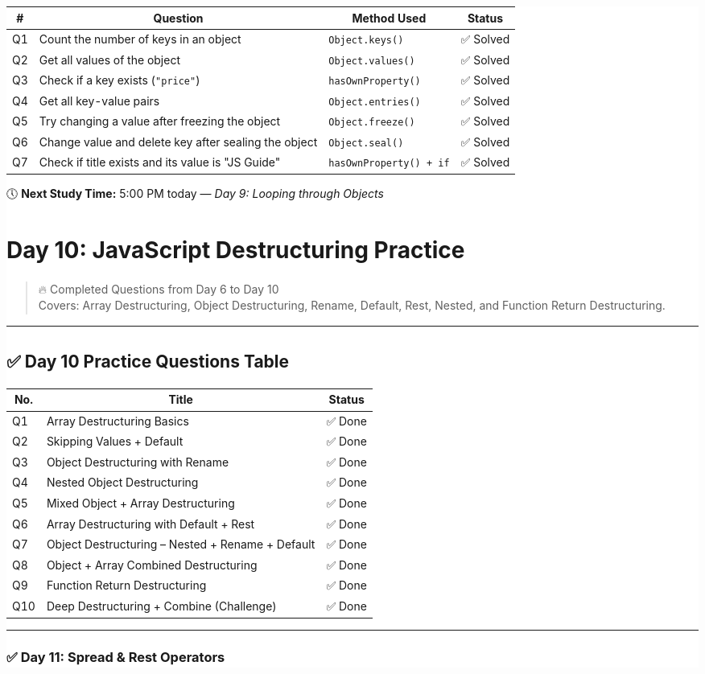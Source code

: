 | #  | Question                                             | Method Used             | Status   |
| -- | ---------------------------------------------------- | ----------------------- | -------- |
| Q1 | Count the number of keys in an object                | `Object.keys()`         | ✅ Solved |
| Q2 | Get all values of the object                         | `Object.values()`       | ✅ Solved |
| Q3 | Check if a key exists (`"price"`)                    | `hasOwnProperty()`      | ✅ Solved |
| Q4 | Get all key-value pairs                              | `Object.entries()`      | ✅ Solved |
| Q5 | Try changing a value after freezing the object       | `Object.freeze()`       | ✅ Solved |
| Q6 | Change value and delete key after sealing the object | `Object.seal()`         | ✅ Solved |
| Q7 | Check if title exists and its value is "JS Guide"    | `hasOwnProperty() + if` | ✅ Solved |


🕔 **Next Study Time:** 5:00 PM today — _Day 9: Looping through Objects_

# Day 10: JavaScript Destructuring Practice

> 🔥 Completed Questions from Day 6 to Day 10  
> Covers: Array Destructuring, Object Destructuring, Rename, Default, Rest, Nested, and Function Return Destructuring.

---

## ✅ Day 10 Practice Questions Table

| No. | Title                                          | Status     |
|-----|------------------------------------------------|------------|
| Q1  | Array Destructuring Basics                     | ✅ Done     |
| Q2  | Skipping Values + Default                      | ✅ Done     |
| Q3  | Object Destructuring with Rename               | ✅ Done     |
| Q4  | Nested Object Destructuring                    | ✅ Done     |
| Q5  | Mixed Object + Array Destructuring             | ✅ Done     |
| Q6  | Array Destructuring with Default + Rest        | ✅ Done     |
| Q7  | Object Destructuring – Nested + Rename + Default | ✅ Done     |
| Q8  | Object + Array Combined Destructuring          | ✅ Done     |
| Q9  | Function Return Destructuring                  | ✅ Done     |
| Q10 | Deep Destructuring + Combine (Challenge)       | ✅ Done     |

---

### ✅ Day 11: Spread & Rest Operators
